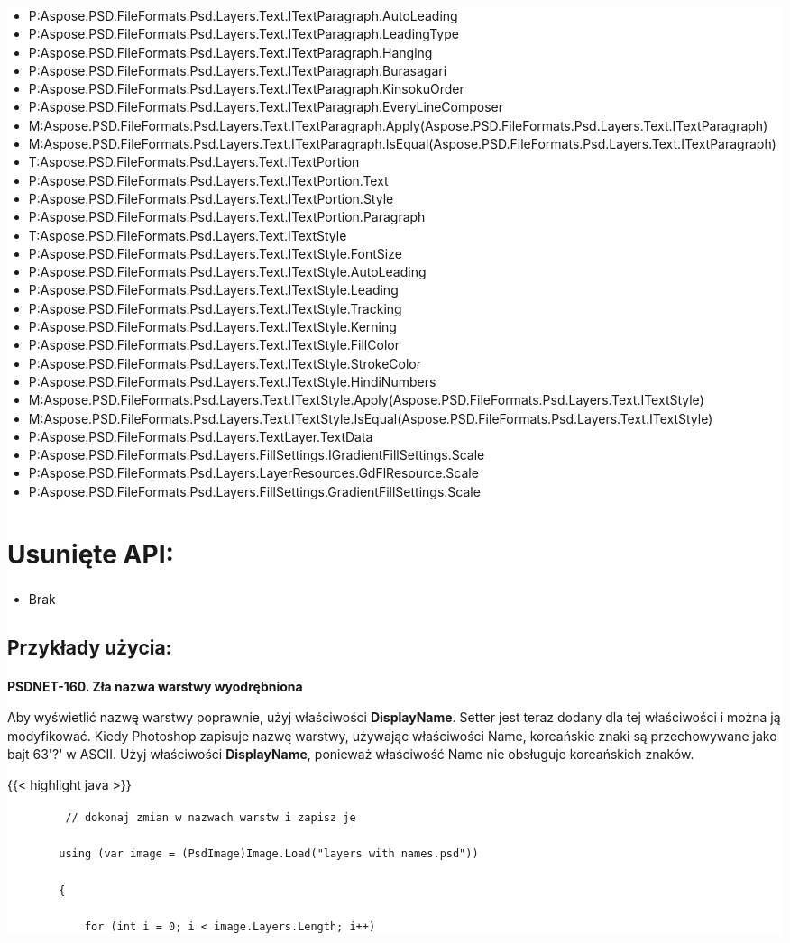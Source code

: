 - P:Aspose.PSD.FileFormats.Psd.Layers.Text.ITextParagraph.AutoLeading
- P:Aspose.PSD.FileFormats.Psd.Layers.Text.ITextParagraph.LeadingType
- P:Aspose.PSD.FileFormats.Psd.Layers.Text.ITextParagraph.Hanging
- P:Aspose.PSD.FileFormats.Psd.Layers.Text.ITextParagraph.Burasagari
- P:Aspose.PSD.FileFormats.Psd.Layers.Text.ITextParagraph.KinsokuOrder
- P:Aspose.PSD.FileFormats.Psd.Layers.Text.ITextParagraph.EveryLineComposer
- M:Aspose.PSD.FileFormats.Psd.Layers.Text.ITextParagraph.Apply(Aspose.PSD.FileFormats.Psd.Layers.Text.ITextParagraph)
- M:Aspose.PSD.FileFormats.Psd.Layers.Text.ITextParagraph.IsEqual(Aspose.PSD.FileFormats.Psd.Layers.Text.ITextParagraph)
- T:Aspose.PSD.FileFormats.Psd.Layers.Text.ITextPortion
- P:Aspose.PSD.FileFormats.Psd.Layers.Text.ITextPortion.Text
- P:Aspose.PSD.FileFormats.Psd.Layers.Text.ITextPortion.Style
- P:Aspose.PSD.FileFormats.Psd.Layers.Text.ITextPortion.Paragraph
- T:Aspose.PSD.FileFormats.Psd.Layers.Text.ITextStyle
- P:Aspose.PSD.FileFormats.Psd.Layers.Text.ITextStyle.FontSize
- P:Aspose.PSD.FileFormats.Psd.Layers.Text.ITextStyle.AutoLeading
- P:Aspose.PSD.FileFormats.Psd.Layers.Text.ITextStyle.Leading
- P:Aspose.PSD.FileFormats.Psd.Layers.Text.ITextStyle.Tracking
- P:Aspose.PSD.FileFormats.Psd.Layers.Text.ITextStyle.Kerning
- P:Aspose.PSD.FileFormats.Psd.Layers.Text.ITextStyle.FillColor
- P:Aspose.PSD.FileFormats.Psd.Layers.Text.ITextStyle.StrokeColor
- P:Aspose.PSD.FileFormats.Psd.Layers.Text.ITextStyle.HindiNumbers
- M:Aspose.PSD.FileFormats.Psd.Layers.Text.ITextStyle.Apply(Aspose.PSD.FileFormats.Psd.Layers.Text.ITextStyle)
- M:Aspose.PSD.FileFormats.Psd.Layers.Text.ITextStyle.IsEqual(Aspose.PSD.FileFormats.Psd.Layers.Text.ITextStyle)
- P:Aspose.PSD.FileFormats.Psd.Layers.TextLayer.TextData
- P:Aspose.PSD.FileFormats.Psd.Layers.FillSettings.IGradientFillSettings.Scale
- P:Aspose.PSD.FileFormats.Psd.Layers.LayerResources.GdFlResource.Scale
- P:Aspose.PSD.FileFormats.Psd.Layers.FillSettings.GradientFillSettings.Scale
# **Usunięte API:**
- Brak

## **Przykłady użycia:**
**PSDNET-160. Zła nazwa warstwy wyodrębniona**

Aby wyświetlić nazwę warstwy poprawnie, użyj właściwości **DisplayName**. Setter jest teraz dodany dla tej właściwości i można ją modyfikować. Kiedy Photoshop zapisuje nazwę warstwy, używając właściwości Name, koreańskie znaki są przechowywane jako bajt 63'?' w ASCII. Użyj właściwości **DisplayName**, ponieważ właściwość Name nie obsługuje koreańskich znaków.

{{< highlight java >}}

             // dokonaj zmian w nazwach warstw i zapisz je

            using (var image = (PsdImage)Image.Load("layers with names.psd"))

            {

                for (int i = 0; i < image.Layers.Length; i++)
